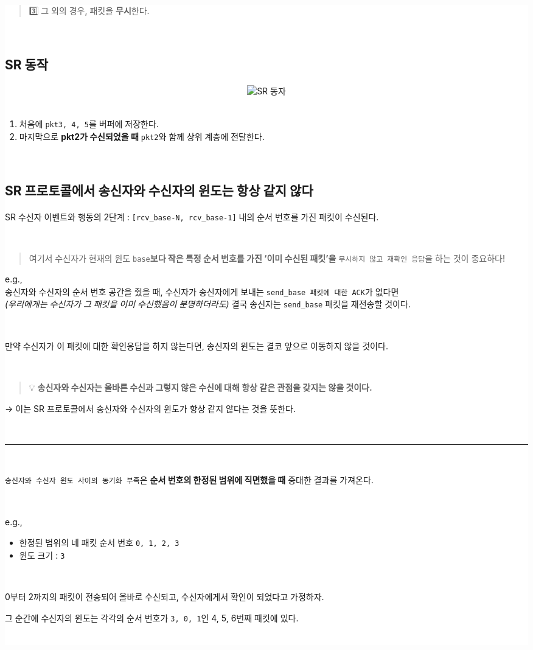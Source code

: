 > 3️⃣ 그 외의 경우, 패킷을 **무시**한다.

<br/>

## SR 동작

<p align="center"><img width="620" alt="SR 동자" src="https://user-images.githubusercontent.com/86337233/211394908-f90e0b68-e305-486a-94b4-20ce10469130.png">

<br/>
<br/>

1. 처음에 `pkt3, 4, 5`를 버퍼에 저장한다.
2. 마지막으로 **pkt2가 수신되었을 때** `pkt2`와 함께 상위 계층에 전달한다.

<br/>

## SR 프로토콜에서 송신자와 수신자의 윈도는 항상 같지 않다

SR 수신자 이벤트와 행동의 2단계 : `[rcv_base-N, rcv_base-1]` 내의 순서 번호를 가진 패킷이 수신된다.

<br/>

> 여기서 수신자가 현재의 윈도 `base`**보다 작은 특정 순서 번호를 가진 ‘이미 수신된 패킷’을** `무시하지 않고 재확인 응답`을 하는 것이 중요하다!

e.g.,  
송신자와 수신자의 순서 번호 공간을 줬을 때, 수신자가 송신자에게 보내는 `send_base 패킷에 대한 ACK`가 없다면  
*(우리에게는 수신자가 그 패킷을 이미 수신했음이 분명하더라도)* 결국 송신자는 `send_base` 패킷을 재전송할 것이다.

<br/>

만약 수신자가 이 패킷에 대한 확인응답을 하지 않는다면, 송신자의 윈도는 결코 앞으로 이동하지 않을 것이다.

<br/>

> 💡 **송신자와 수신자는 올바른 수신과 그렇지 않은 수신에 대해 항상 같은 관점을 갖지는 않을 것이다.**

→ 이는 SR 프로토콜에서 송신자와 수신자의 윈도가 항상 같지 않다는 것을 뜻한다.

<br/>

---

<br/>

`송신자와 수신자 윈도 사이의 동기화 부족`은 **순서 번호의 한정된 범위에 직면했을 때** 중대한 결과를 가져온다.

<br/>

e.g.,

- 한정된 범위의 네 패킷 순서 번호 `0, 1, 2, 3`
- 윈도 크기 : `3`

<br/>

0부터 2까지의 패킷이 전송되어 올바로 수신되고, 수신자에게서 확인이 되었다고 가정하자.

그 순간에 수신자의 윈도는 각각의 순서 번호가 `3, 0, 1`인 4, 5, 6번째 패킷에 있다.

<br/>
